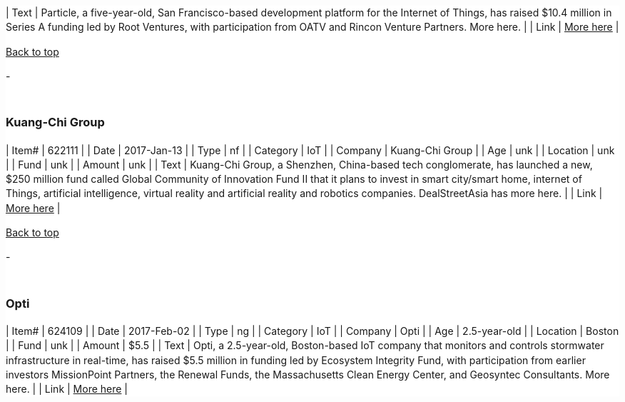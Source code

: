 | Text     | Particle, a five-year-old, San Francisco-based development platform for the Internet of Things, has raised $10.4 million in Series A funding led by Root Ventures, with participation from OATV and Rincon Venture Partners. More here.     |
| Link     | <a href="https://www.particle.io/">More here</a> |

[Back to top](#top)

<a name="c064">-</a><br><br>
### Kuang-Chi Group

| Item#    | 622111      |
| Date     | 2017-Jan-13     |
| Type     | nf      |
| Category | IoT      |
| Company  | Kuang-Chi Group  |
| Age      | unk      |
| Location | unk      |
| Fund     | unk     |
| Amount   | unk      |
| Text     | Kuang-Chi Group, a Shenzhen, China-based tech conglomerate, has launched a new, $250 million fund called Global Community of Innovation Fund II that it plans to invest in smart city/smart home, internet of Things, artificial intelligence, virtual reality and artificial reality and robotics companies. DealStreetAsia has more here.     |
| Link     | <a href="http://www.dealstreetasia.com/stories/62582-62582/">More here</a> |

[Back to top](#top)

<a name="c065">-</a><br><br>
### Opti

| Item#    | 624109      |
| Date     | 2017-Feb-02     |
| Type     | ng      |
| Category | IoT      |
| Company  | Opti  |
| Age      | 2.5-year-old      |
| Location | Boston      |
| Fund     | unk     |
| Amount   | $5.5      |
| Text     | Opti, a 2.5-year-old, Boston-based IoT company that monitors and controls stormwater infrastructure in real-time, has raised $5.5 million in funding led by Ecosystem Integrity Fund, with participation from earlier investors MissionPoint Partners, the Renewal Funds, the Massachusetts Clean Energy Center, and Geosyntec Consultants. More here.     |
| Link     | <a href="http://venturebeat.com/2017/03/07/loopme-raises-10-million-to-optimize-mobile-video-ads-through-artificial-intelligence/">More here</a> |
